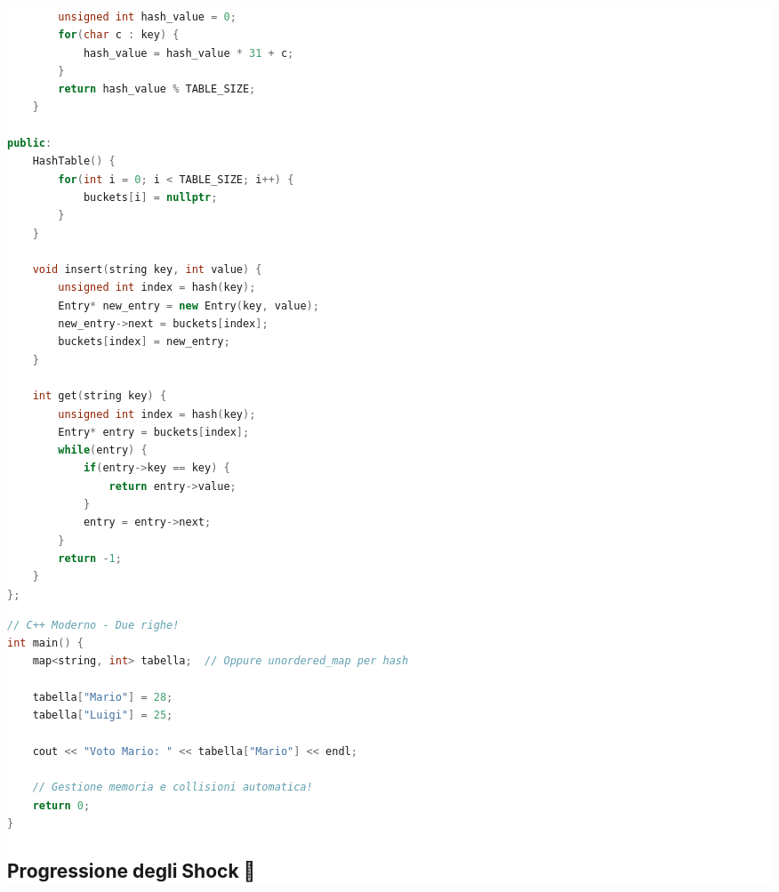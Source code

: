 ```cpp
        unsigned int hash_value = 0;
        for(char c : key) {
            hash_value = hash_value * 31 + c;
        }
        return hash_value % TABLE_SIZE;
    }
    
public:
    HashTable() {
        for(int i = 0; i < TABLE_SIZE; i++) {
            buckets[i] = nullptr;
        }
    }
    
    void insert(string key, int value) {
        unsigned int index = hash(key);
        Entry* new_entry = new Entry(key, value);
        new_entry->next = buckets[index];
        buckets[index] = new_entry;
    }
    
    int get(string key) {
        unsigned int index = hash(key);
        Entry* entry = buckets[index];
        while(entry) {
            if(entry->key == key) {
                return entry->value;
            }
            entry = entry->next;
        }
        return -1;
    }
};
```

```cpp
// C++ Moderno - Due righe!
int main() {
    map<string, int> tabella;  // Oppure unordered_map per hash
    
    tabella["Mario"] = 28;
    tabella["Luigi"] = 25;
    
    cout << "Voto Mario: " << tabella["Mario"] << endl;
    
    // Gestione memoria e collisioni automatica!
    return 0;
}
```

## Progressione degli Shock 🤯
